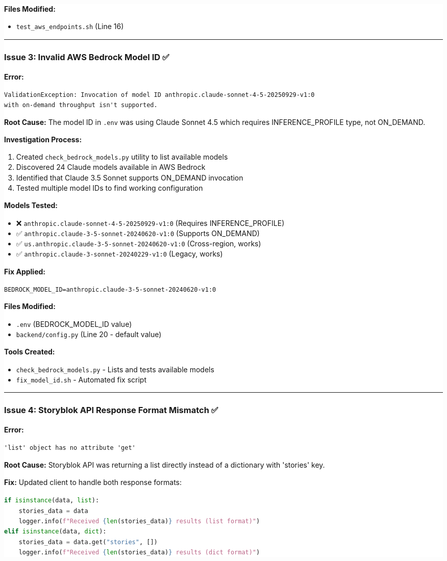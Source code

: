 **Files Modified:**
- `test_aws_endpoints.sh` (Line 16)

---

### Issue 3: Invalid AWS Bedrock Model ID ✅
**Error:**
```
ValidationException: Invocation of model ID anthropic.claude-sonnet-4-5-20250929-v1:0 
with on-demand throughput isn't supported.
```

**Root Cause:** The model ID in `.env` was using Claude Sonnet 4.5 which requires INFERENCE_PROFILE type, not ON_DEMAND.

**Investigation Process:**
1. Created `check_bedrock_models.py` utility to list available models
2. Discovered 24 Claude models available in AWS Bedrock
3. Identified that Claude 3.5 Sonnet supports ON_DEMAND invocation
4. Tested multiple model IDs to find working configuration

**Models Tested:**
- ❌ `anthropic.claude-sonnet-4-5-20250929-v1:0` (Requires INFERENCE_PROFILE)
- ✅ `anthropic.claude-3-5-sonnet-20240620-v1:0` (Supports ON_DEMAND)
- ✅ `us.anthropic.claude-3-5-sonnet-20240620-v1:0` (Cross-region, works)
- ✅ `anthropic.claude-3-sonnet-20240229-v1:0` (Legacy, works)

**Fix Applied:**
```env
BEDROCK_MODEL_ID=anthropic.claude-3-5-sonnet-20240620-v1:0
```

**Files Modified:**
- `.env` (BEDROCK_MODEL_ID value)
- `backend/config.py` (Line 20 - default value)

**Tools Created:**
- `check_bedrock_models.py` - Lists and tests available models
- `fix_model_id.sh` - Automated fix script

---

### Issue 4: Storyblok API Response Format Mismatch ✅
**Error:**
```
'list' object has no attribute 'get'
```

**Root Cause:** Storyblok API was returning a list directly instead of a dictionary with 'stories' key.

**Fix:** Updated client to handle both response formats:
```python
if isinstance(data, list):
    stories_data = data
    logger.info(f"Received {len(stories_data)} results (list format)")
elif isinstance(data, dict):
    stories_data = data.get("stories", [])
    logger.info(f"Received {len(stories_data)} results (dict format)")
```
